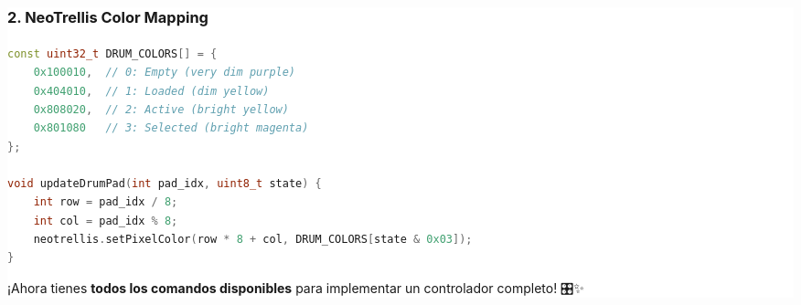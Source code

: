 ### 2. **NeoTrellis Color Mapping**
```cpp
const uint32_t DRUM_COLORS[] = {
    0x100010,  // 0: Empty (very dim purple)
    0x404010,  // 1: Loaded (dim yellow) 
    0x808020,  // 2: Active (bright yellow)
    0x801080   // 3: Selected (bright magenta)
};

void updateDrumPad(int pad_idx, uint8_t state) {
    int row = pad_idx / 8;
    int col = pad_idx % 8;
    neotrellis.setPixelColor(row * 8 + col, DRUM_COLORS[state & 0x03]);
}
```

¡Ahora tienes **todos los comandos disponibles** para implementar un controlador completo! 🎛️✨